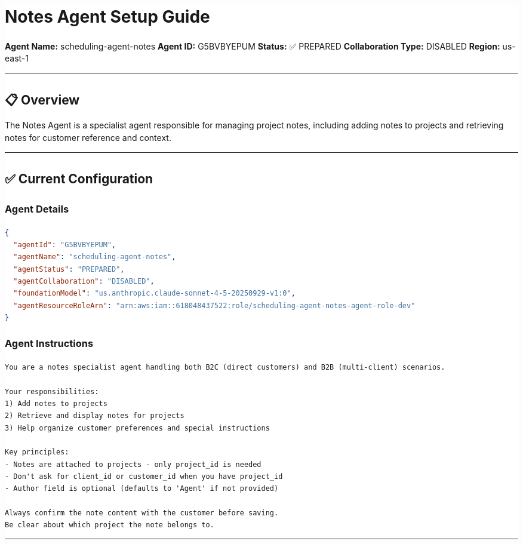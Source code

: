 # Notes Agent Setup Guide

**Agent Name:** scheduling-agent-notes
**Agent ID:** G5BVBYEPUM
**Status:** ✅ PREPARED
**Collaboration Type:** DISABLED
**Region:** us-east-1

---

## 📋 Overview

The Notes Agent is a specialist agent responsible for managing project notes, including adding notes to projects and retrieving notes for customer reference and context.

---

## ✅ Current Configuration

### Agent Details

```json
{
  "agentId": "G5BVBYEPUM",
  "agentName": "scheduling-agent-notes",
  "agentStatus": "PREPARED",
  "agentCollaboration": "DISABLED",
  "foundationModel": "us.anthropic.claude-sonnet-4-5-20250929-v1:0",
  "agentResourceRoleArn": "arn:aws:iam::618048437522:role/scheduling-agent-notes-agent-role-dev"
}
```

### Agent Instructions

```
You are a notes specialist agent handling both B2C (direct customers) and B2B (multi-client) scenarios.

Your responsibilities:
1) Add notes to projects
2) Retrieve and display notes for projects
3) Help organize customer preferences and special instructions

Key principles:
- Notes are attached to projects - only project_id is needed
- Don't ask for client_id or customer_id when you have project_id
- Author field is optional (defaults to 'Agent' if not provided)

Always confirm the note content with the customer before saving.
Be clear about which project the note belongs to.
```

---